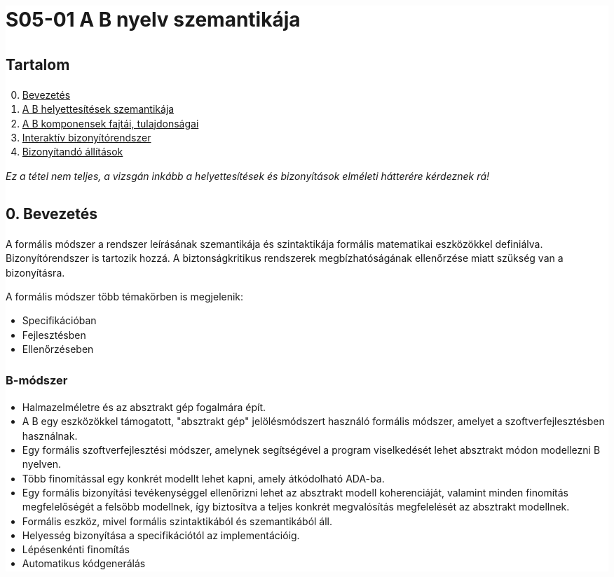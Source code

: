 S05-01 A B nyelv szemantikája
=======================================
Tartalom
---------------------------------------
0. [Bevezetés](#chapter00)
1. [A B helyettesítések szemantikája](#chapter01)
2. [A B komponensek fajtái, tulajdonságai](#chapter02)
3. [Interaktív bizonyítórendszer](#chapter03)
4. [Bizonyítandó állítások](#chapter04)

*Ez a tétel nem teljes, a vizsgán inkább a helyettesítések és bizonyítások elméleti hátterére kérdeznek rá!*

## 0. Bevezetés <a name="chapter00"></a>

A formális módszer a rendszer leírásának szemantikája és szintaktikája formális matematikai eszközökkel definiálva. Bizonyítórendszer is tartozik hozzá. A biztonságkritikus rendszerek megbízhatóságának ellenőrzése miatt szükség van a bizonyításra.  

A formális módszer több témakörben is megjelenik:  

  * Specifikációban
  * Fejlesztésben
  * Ellenőrzéseben

### B-módszer
* Halmazelméletre és az absztrakt gép fogalmára épít.
* A B egy eszközökkel támogatott, "absztrakt gép" jelölésmódszert használó formális módszer, amelyet a szoftverfejlesztésben használnak.
* Egy formális szoftverfejlesztési módszer, amelynek segítségével a program viselkedését lehet absztrakt módon modellezni B nyelven.
* Több finomítással egy konkrét modellt lehet kapni, amely átkódolható ADA-ba.
* Egy formális bizonyítási tevékenységgel ellenőrizni lehet az absztrakt modell koherenciáját, valamint minden finomítás megfelelőségét a felsőbb modellnek, így biztosítva a teljes konkrét megvalósítás megfelelését az absztrakt modellnek.
* Formális eszköz, mivel formális szintaktikából és szemantikából áll.
* Helyesség bizonyítása a specifikációtól az implementációig.
* Lépésenkénti finomítás
* Automatikus kódgenerálás
